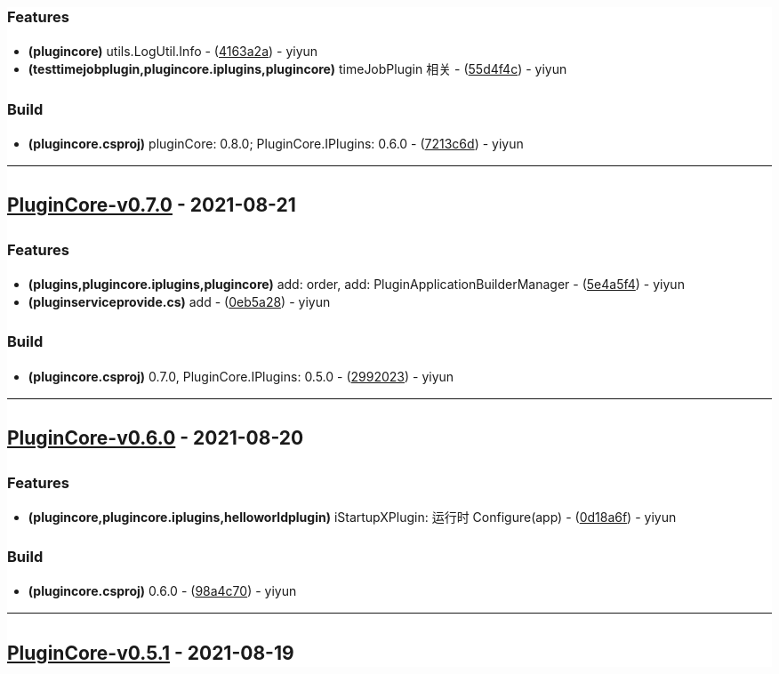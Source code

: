 ### Features

- **(plugincore)** utils.LogUtil.Info - ([4163a2a](https://github.com/yiyungent/PluginCore/commit/4163a2ac7938ac6fc0741bdf7c1b967d72b55ed0)) - yiyun
- **(testtimejobplugin,plugincore.iplugins,plugincore)** timeJobPlugin 相关 - ([55d4f4c](https://github.com/yiyungent/PluginCore/commit/55d4f4ca7ddd9738216b9434ad1c30ef75f06471)) - yiyun

### Build

- **(plugincore.csproj)** pluginCore: 0.8.0; PluginCore.IPlugins: 0.6.0 - ([7213c6d](https://github.com/yiyungent/PluginCore/commit/7213c6d716b8d2191eb102aed268cc3c788a8721)) - yiyun

---
## [PluginCore-v0.7.0](https://github.com/yiyungent/PluginCore/compare/PluginCore-v0.6.0..PluginCore-v0.7.0) - 2021-08-21

### Features

- **(plugins,plugincore.iplugins,plugincore)** add: order, add: PluginApplicationBuilderManager - ([5e4a5f4](https://github.com/yiyungent/PluginCore/commit/5e4a5f46a4eb3aaca5d978fc1e695d0849e11e5c)) - yiyun
- **(pluginserviceprovide.cs)** add - ([0eb5a28](https://github.com/yiyungent/PluginCore/commit/0eb5a284f89cdca374660623a937178cfec6ebf1)) - yiyun

### Build

- **(plugincore.csproj)** 0.7.0, PluginCore.IPlugins: 0.5.0 - ([2992023](https://github.com/yiyungent/PluginCore/commit/2992023e688016d23f99ccf57e3086ff9c9af338)) - yiyun

---
## [PluginCore-v0.6.0](https://github.com/yiyungent/PluginCore/compare/PluginCore-v0.5.1..PluginCore-v0.6.0) - 2021-08-20

### Features

- **(plugincore,plugincore.iplugins,helloworldplugin)** iStartupXPlugin: 运行时 Configure(app) - ([0d18a6f](https://github.com/yiyungent/PluginCore/commit/0d18a6f9949faa1e92f1d20da35689e8e153bac1)) - yiyun

### Build

- **(plugincore.csproj)** 0.6.0 - ([98a4c70](https://github.com/yiyungent/PluginCore/commit/98a4c708234b2379cbcd00868b11e209c275baa0)) - yiyun

---
## [PluginCore-v0.5.1](https://github.com/yiyungent/PluginCore/compare/PluginCore-v0.4.0..PluginCore-v0.5.1) - 2021-08-19
